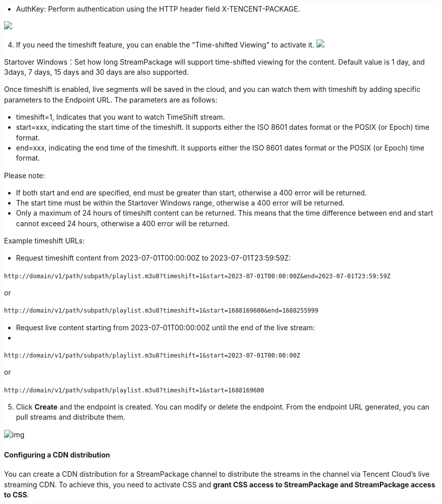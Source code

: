 - AuthKey: Perform authentication using the HTTP header field X-TENCENT-PACKAGE.

![](https://qcloudimg.tencent-cloud.cn/raw/6f0ea51524e8fc074c92f0ece1848d2e.png)

4. If you need the timeshift feature, you can enable the "Time-shifted Viewing" to activate it.
![](https://qcloudimg.tencent-cloud.cn/raw/e947b5903dec1e71f29ef4f15c3b30a0.png)

Startover Windows：Set how long StreamPackage will support time-shifted viewing for the content. Default value is 1 day, and 3days, 7 days, 15 days and 30 days are also supported. 

Once timeshift is enabled, live segments will be saved in the cloud, and you can watch them with timeshift by adding specific parameters to the Endpoint URL. The parameters are as follows:
- timeshift=1, Indicates that you want to watch TimeShift stream.
- start=xxx, indicating the start time of the timeshift. It supports either the ISO 8601 dates format or the POSIX (or Epoch) time format.
- end=xxx, indicating the end time of the timeshift. It supports either the ISO 8601 dates format or the POSIX (or Epoch) time format.

Please note:
- If both start and end are specified, end must be greater than start, otherwise a 400 error will be returned.
- The start time must be within the Startover Windows range, otherwise a 400 error will be returned.
- Only a maximum of 24 hours of timeshift content can be returned. This means that the time difference between end and start cannot exceed 24 hours, otherwise a 400 error will be returned.

Example timeshift URLs:
- Request timeshift content from 2023-07-01T00:00:00Z to 2023-07-01T23:59:59Z:

```
http://domain/v1/path/subpath/playlist.m3u8?timeshift=1&start=2023-07-01T00:00:00Z&end=2023-07-01T23:59:59Z
```
or
```
http://domain/v1/path/subpath/playlist.m3u8?timeshift=1&start=1688169600&end=1688255999
```

- Request live content starting from 2023-07-01T00:00:00Z until the end of the live stream:
- 
```
http://domain/v1/path/subpath/playlist.m3u8?timeshift=1&start=2023-07-01T00:00:00Z
```
or
```
http://domain/v1/path/subpath/playlist.m3u8?timeshift=1&start=1688169600
```

5. Click **Create** and the endpoint is created. You can modify or delete the endpoint. From the endpoint URL generated, you can pull streams and distribute them.

![img](https://main.qcloudimg.com/raw/219346607e144822c43173ba1e055905.png)

#### Configuring a CDN distribution

You can create a CDN distribution for a StreamPackage channel to distribute the streams in the channel via Tencent Cloud’s live streaming CDN. To achieve this, you need to activate CSS and **grant CSS access to StreamPackage and StreamPackage access to CSS**.
